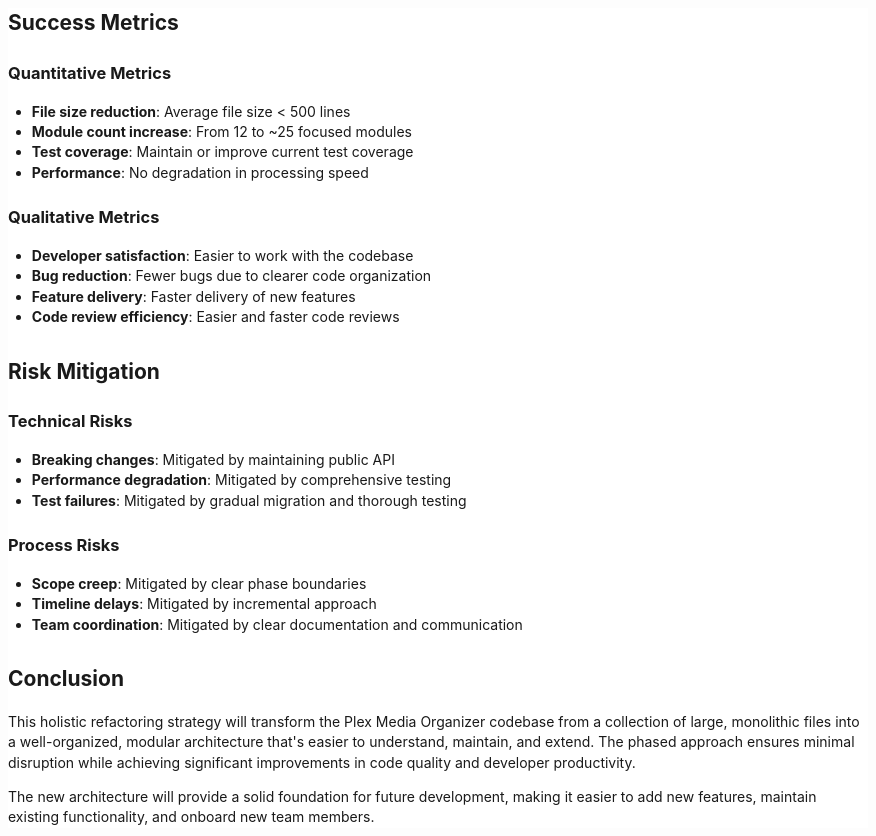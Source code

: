 ## Success Metrics

### Quantitative Metrics
- **File size reduction**: Average file size < 500 lines
- **Module count increase**: From 12 to ~25 focused modules
- **Test coverage**: Maintain or improve current test coverage
- **Performance**: No degradation in processing speed

### Qualitative Metrics
- **Developer satisfaction**: Easier to work with the codebase
- **Bug reduction**: Fewer bugs due to clearer code organization
- **Feature delivery**: Faster delivery of new features
- **Code review efficiency**: Easier and faster code reviews

## Risk Mitigation

### Technical Risks
- **Breaking changes**: Mitigated by maintaining public API
- **Performance degradation**: Mitigated by comprehensive testing
- **Test failures**: Mitigated by gradual migration and thorough testing

### Process Risks
- **Scope creep**: Mitigated by clear phase boundaries
- **Timeline delays**: Mitigated by incremental approach
- **Team coordination**: Mitigated by clear documentation and communication

## Conclusion

This holistic refactoring strategy will transform the Plex Media Organizer codebase from a collection of large, monolithic files into a well-organized, modular architecture that's easier to understand, maintain, and extend. The phased approach ensures minimal disruption while achieving significant improvements in code quality and developer productivity.

The new architecture will provide a solid foundation for future development, making it easier to add new features, maintain existing functionality, and onboard new team members.
